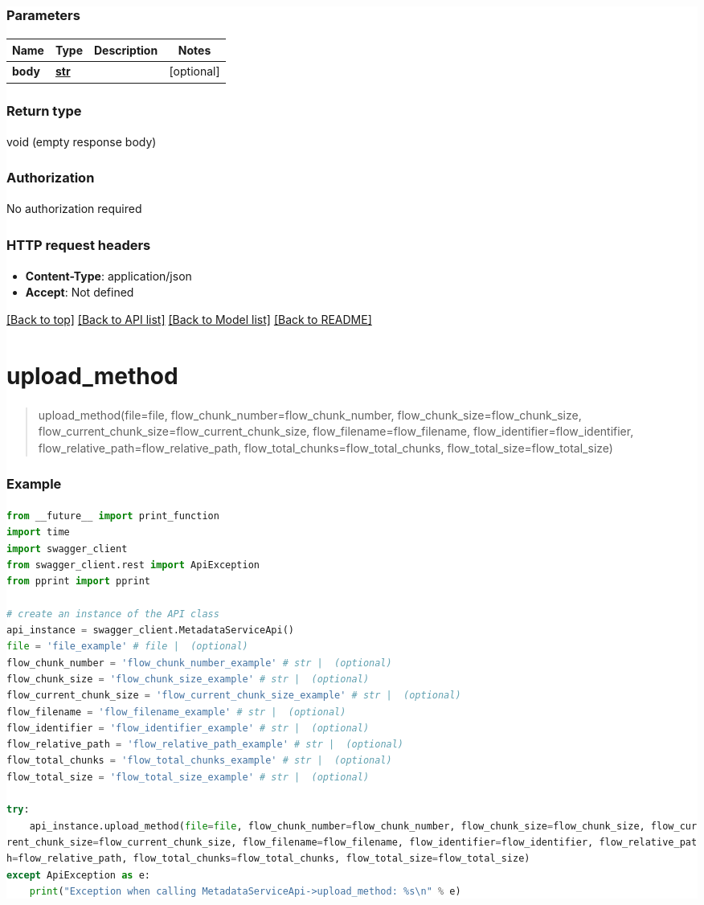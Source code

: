 ### Parameters

Name | Type | Description  | Notes
------------- | ------------- | ------------- | -------------
 **body** | [**str**](str.md)|  | [optional] 

### Return type

void (empty response body)

### Authorization

No authorization required

### HTTP request headers

 - **Content-Type**: application/json
 - **Accept**: Not defined

[[Back to top]](#) [[Back to API list]](../README.md#documentation-for-api-endpoints) [[Back to Model list]](../README.md#documentation-for-models) [[Back to README]](../README.md)

# **upload_method**
> upload_method(file=file, flow_chunk_number=flow_chunk_number, flow_chunk_size=flow_chunk_size, flow_current_chunk_size=flow_current_chunk_size, flow_filename=flow_filename, flow_identifier=flow_identifier, flow_relative_path=flow_relative_path, flow_total_chunks=flow_total_chunks, flow_total_size=flow_total_size)



### Example
```python
from __future__ import print_function
import time
import swagger_client
from swagger_client.rest import ApiException
from pprint import pprint

# create an instance of the API class
api_instance = swagger_client.MetadataServiceApi()
file = 'file_example' # file |  (optional)
flow_chunk_number = 'flow_chunk_number_example' # str |  (optional)
flow_chunk_size = 'flow_chunk_size_example' # str |  (optional)
flow_current_chunk_size = 'flow_current_chunk_size_example' # str |  (optional)
flow_filename = 'flow_filename_example' # str |  (optional)
flow_identifier = 'flow_identifier_example' # str |  (optional)
flow_relative_path = 'flow_relative_path_example' # str |  (optional)
flow_total_chunks = 'flow_total_chunks_example' # str |  (optional)
flow_total_size = 'flow_total_size_example' # str |  (optional)

try:
    api_instance.upload_method(file=file, flow_chunk_number=flow_chunk_number, flow_chunk_size=flow_chunk_size, flow_current_chunk_size=flow_current_chunk_size, flow_filename=flow_filename, flow_identifier=flow_identifier, flow_relative_path=flow_relative_path, flow_total_chunks=flow_total_chunks, flow_total_size=flow_total_size)
except ApiException as e:
    print("Exception when calling MetadataServiceApi->upload_method: %s\n" % e)
```
